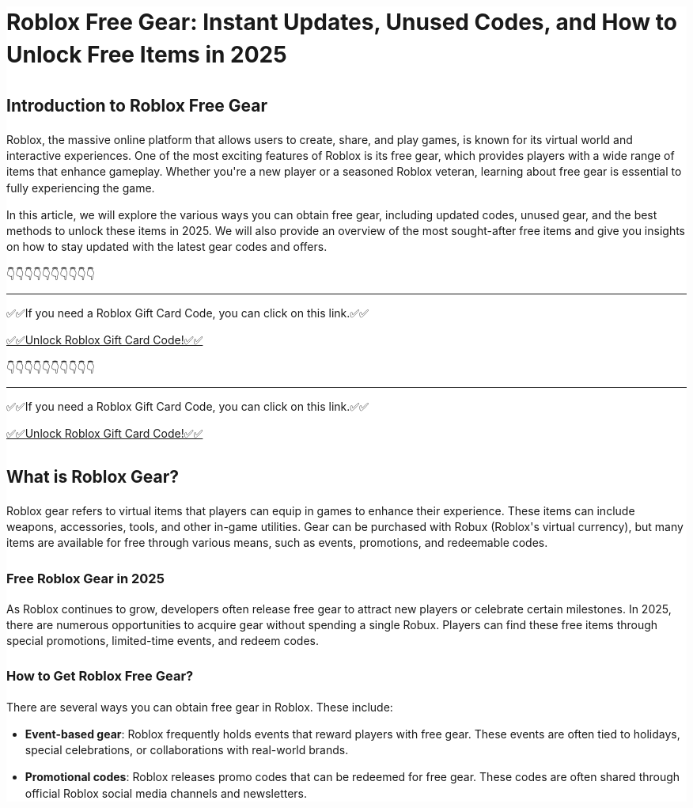 # Roblox Free Gear: Instant Updates, Unused Codes, and How to Unlock Free Items in 2025

## Introduction to Roblox Free Gear

Roblox, the massive online platform that allows users to create, share, and play games, is known for its virtual world and interactive experiences. One of the most exciting features of Roblox is its free gear, which provides players with a wide range of items that enhance gameplay. Whether you're a new player or a seasoned Roblox veteran, learning about free gear is essential to fully experiencing the game.

In this article, we will explore the various ways you can obtain free gear, including updated codes, unused gear, and the best methods to unlock these items in 2025. We will also provide an overview of the most sought-after free items and give you insights on how to stay updated with the latest gear codes and offers.

👇👇👇👇👇👇👇👇👇👇

---

✅✅If you need a  Roblox Gift Card Code, you can click on this link.✅✅

[✅✅Unlock Roblox Gift Card Code!✅✅ ](https://therewardgate.com/free-roblox/)

👇👇👇👇👇👇👇👇👇👇

---

✅✅If you need a  Roblox Gift Card Code, you can click on this link.✅✅

[✅✅Unlock Roblox Gift Card Code!✅✅ ](https://therewardgate.com/free-roblox/)

## What is Roblox Gear?

Roblox gear refers to virtual items that players can equip in games to enhance their experience. These items can include weapons, accessories, tools, and other in-game utilities. Gear can be purchased with Robux (Roblox's virtual currency), but many items are available for free through various means, such as events, promotions, and redeemable codes.

### Free Roblox Gear in 2025

As Roblox continues to grow, developers often release free gear to attract new players or celebrate certain milestones. In 2025, there are numerous opportunities to acquire gear without spending a single Robux. Players can find these free items through special promotions, limited-time events, and redeem codes.

### How to Get Roblox Free Gear?

There are several ways you can obtain free gear in Roblox. These include:

- **Event-based gear**: Roblox frequently holds events that reward players with free gear. These events are often tied to holidays, special celebrations, or collaborations with real-world brands.
  
- **Promotional codes**: Roblox releases promo codes that can be redeemed for free gear. These codes are often shared through official Roblox social media channels and newsletters.
  